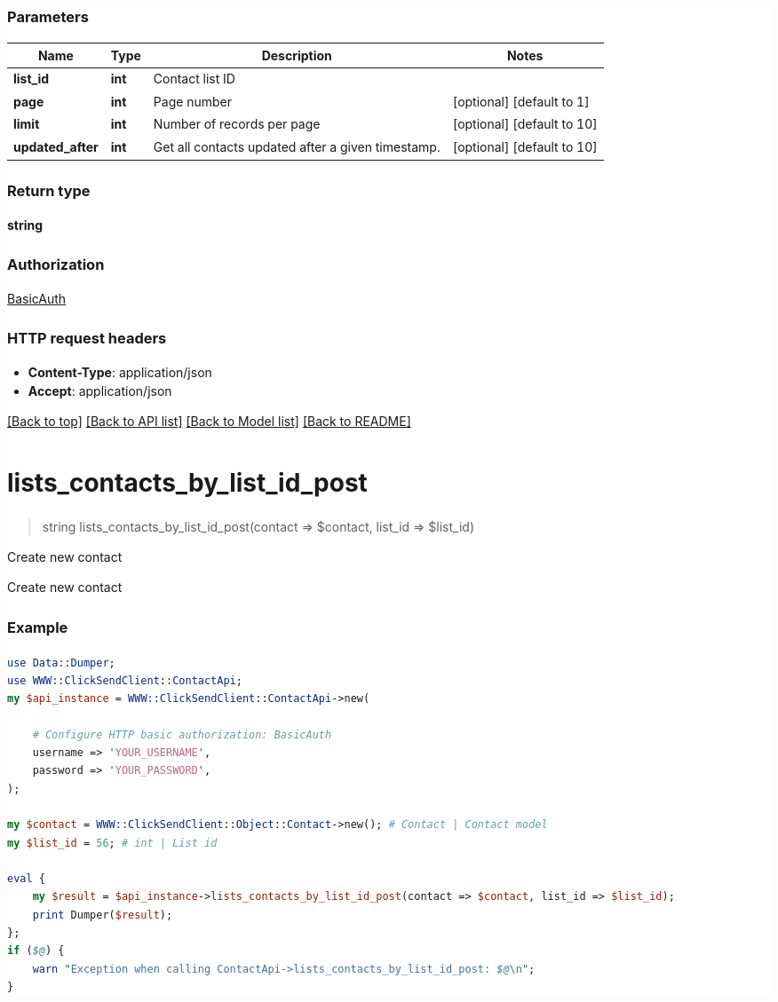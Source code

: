 ### Parameters

Name | Type | Description  | Notes
------------- | ------------- | ------------- | -------------
 **list_id** | **int**| Contact list ID | 
 **page** | **int**| Page number | [optional] [default to 1]
 **limit** | **int**| Number of records per page | [optional] [default to 10]
 **updated_after** | **int**| Get all contacts updated after a given timestamp. | [optional] [default to 10]

### Return type

**string**

### Authorization

[BasicAuth](../README.md#BasicAuth)

### HTTP request headers

 - **Content-Type**: application/json
 - **Accept**: application/json

[[Back to top]](#) [[Back to API list]](../README.md#documentation-for-api-endpoints) [[Back to Model list]](../README.md#documentation-for-models) [[Back to README]](../README.md)

# **lists_contacts_by_list_id_post**
> string lists_contacts_by_list_id_post(contact => $contact, list_id => $list_id)

Create new contact

Create new contact

### Example 
```perl
use Data::Dumper;
use WWW::ClickSendClient::ContactApi;
my $api_instance = WWW::ClickSendClient::ContactApi->new(

    # Configure HTTP basic authorization: BasicAuth
    username => 'YOUR_USERNAME',
    password => 'YOUR_PASSWORD',
);

my $contact = WWW::ClickSendClient::Object::Contact->new(); # Contact | Contact model
my $list_id = 56; # int | List id

eval { 
    my $result = $api_instance->lists_contacts_by_list_id_post(contact => $contact, list_id => $list_id);
    print Dumper($result);
};
if ($@) {
    warn "Exception when calling ContactApi->lists_contacts_by_list_id_post: $@\n";
}
```
